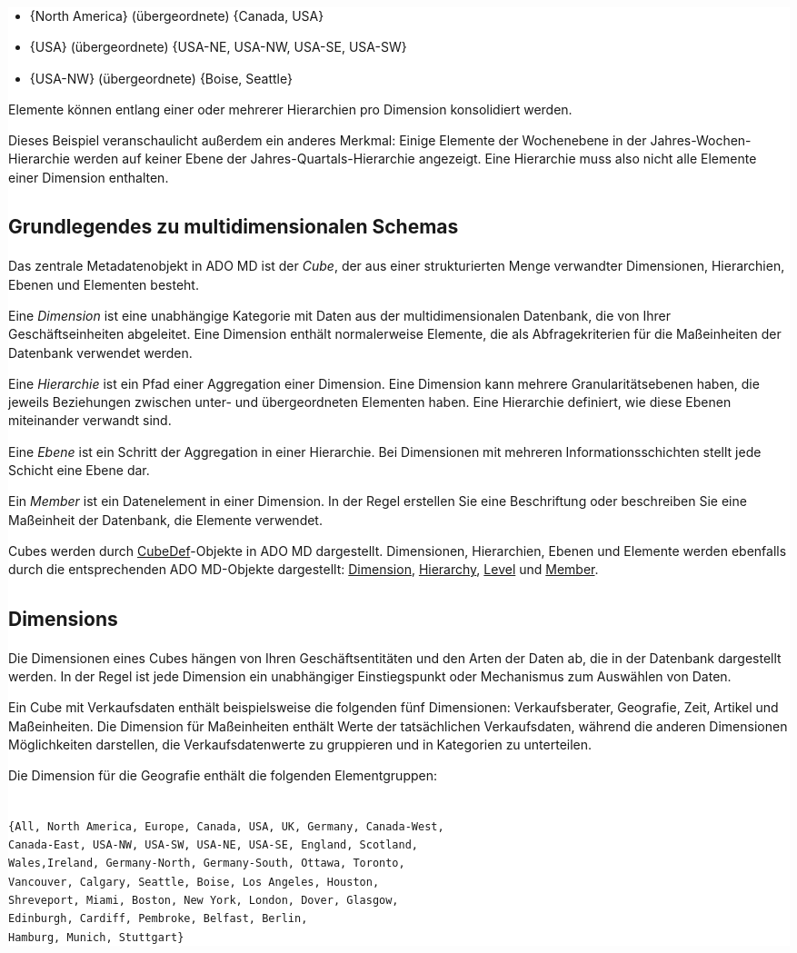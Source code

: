   - {North America} (übergeordnete) {Canada, USA}

  - {USA} (übergeordnete) {USA-NE, USA-NW, USA-SE, USA-SW}

  - {USA-NW} (übergeordnete) {Boise, Seattle}

Elemente können entlang einer oder mehrerer Hierarchien pro Dimension konsolidiert werden.

Dieses Beispiel veranschaulicht außerdem ein anderes Merkmal: Einige Elemente der Wochenebene in der Jahres-Wochen-Hierarchie werden auf keiner Ebene der Jahres-Quartals-Hierarchie angezeigt. Eine Hierarchie muss also nicht alle Elemente einer Dimension enthalten.

## <a name="understanding-multidimensional-schemas"></a>Grundlegendes zu multidimensionalen Schemas

Das zentrale Metadatenobjekt in ADO MD ist der *Cube*, der aus einer strukturierten Menge verwandter Dimensionen, Hierarchien, Ebenen und Elementen besteht.

Eine *Dimension* ist eine unabhängige Kategorie mit Daten aus der multidimensionalen Datenbank, die von Ihrer Geschäftseinheiten abgeleitet. Eine Dimension enthält normalerweise Elemente, die als Abfragekriterien für die Maßeinheiten der Datenbank verwendet werden.

Eine *Hierarchie* ist ein Pfad einer Aggregation einer Dimension. Eine Dimension kann mehrere Granularitätsebenen haben, die jeweils Beziehungen zwischen unter- und übergeordneten Elementen haben. Eine Hierarchie definiert, wie diese Ebenen miteinander verwandt sind.

Eine *Ebene* ist ein Schritt der Aggregation in einer Hierarchie. Bei Dimensionen mit mehreren Informationsschichten stellt jede Schicht eine Ebene dar.

Ein *Member* ist ein Datenelement in einer Dimension. In der Regel erstellen Sie eine Beschriftung oder beschreiben Sie eine Maßeinheit der Datenbank, die Elemente verwendet.

Cubes werden durch [CubeDef](cubedef-object-ado-md.md)-Objekte in ADO MD dargestellt. Dimensionen, Hierarchien, Ebenen und Elemente werden ebenfalls durch die entsprechenden ADO MD-Objekte dargestellt: [Dimension](dimension-object-ado-md.md), [Hierarchy](hierarchy-object-ado-md.md), [Level](level-object-ado-md.md) und [Member](member-object-ado-md.md).

## <a name="dimensions"></a>Dimensions

Die Dimensionen eines Cubes hängen von Ihren Geschäftsentitäten und den Arten der Daten ab, die in der Datenbank dargestellt werden. In der Regel ist jede Dimension ein unabhängiger Einstiegspunkt oder Mechanismus zum Auswählen von Daten.

Ein Cube mit Verkaufsdaten enthält beispielsweise die folgenden fünf Dimensionen: Verkaufsberater, Geografie, Zeit, Artikel und Maßeinheiten. Die Dimension für Maßeinheiten enthält Werte der tatsächlichen Verkaufsdaten, während die anderen Dimensionen Möglichkeiten darstellen, die Verkaufsdatenwerte zu gruppieren und in Kategorien zu unterteilen.

Die Dimension für die Geografie enthält die folgenden Elementgruppen:

```text 
 
{All, North America, Europe, Canada, USA, UK, Germany, Canada-West, 
Canada-East, USA-NW, USA-SW, USA-NE, USA-SE, England, Scotland,  
Wales,Ireland, Germany-North, Germany-South, Ottawa, Toronto,  
Vancouver, Calgary, Seattle, Boise, Los Angeles, Houston,  
Shreveport, Miami, Boston, New York, London, Dover, Glasgow,  
Edinburgh, Cardiff, Pembroke, Belfast, Berlin,  
Hamburg, Munich, Stuttgart} 
```
